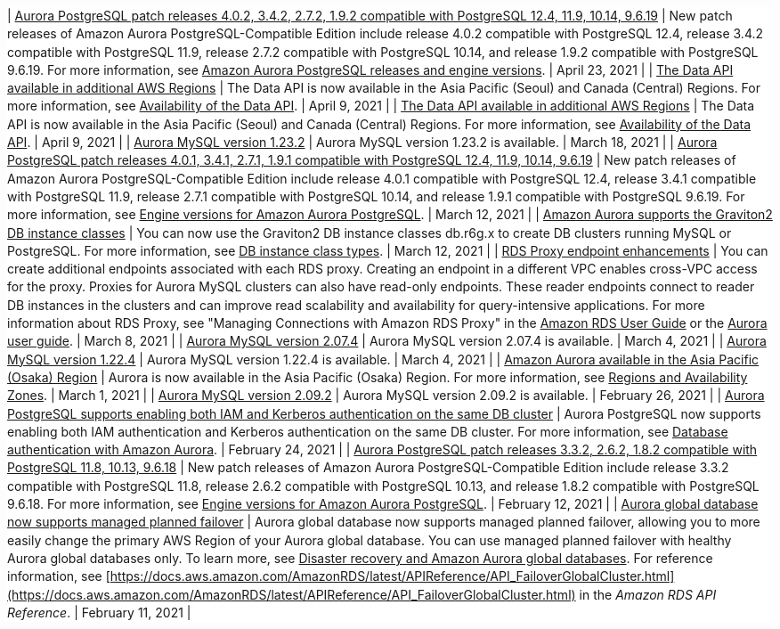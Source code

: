 | [Aurora PostgreSQL patch releases 4\.0\.2, 3\.4\.2, 2\.7\.2, 1\.9\.2 compatible with PostgreSQL 12\.4, 11\.9, 10\.14, 9\.6\.19](#WhatsNew) | New patch releases of Amazon Aurora PostgreSQL\-Compatible Edition include release 4\.0\.2 compatible with PostgreSQL 12\.4, release 3\.4\.2 compatible with PostgreSQL 11\.9, release 2\.7\.2 compatible with PostgreSQL 10\.14, and release 1\.9\.2 compatible with PostgreSQL 9\.6\.19\. For more information, see [ Amazon Aurora PostgreSQL releases and engine versions](https://docs.aws.amazon.com/AmazonRDS/latest/AuroraUserGuide/AuroraPostgreSQL.Updates.20180305.html)\.  | April 23, 2021 | 
| [The Data API available in additional AWS Regions](#WhatsNew) | The Data API is now available in the Asia Pacific \(Seoul\) and Canada \(Central\) Regions\. For more information, see [Availability of the Data API](https://docs.aws.amazon.com/AmazonRDS/latest/AuroraUserGuide/data-api.html#data-api.regions)\. | April 9, 2021 | 
| [The Data API available in additional AWS Regions](#WhatsNew) | The Data API is now available in the Asia Pacific \(Seoul\) and Canada \(Central\) Regions\. For more information, see [Availability of the Data API](https://docs.aws.amazon.com/AmazonRDS/latest/AuroraUserGuide/data-api.html#data-api.regions)\. | April 9, 2021 | 
| [Aurora MySQL version 1\.23\.2](AuroraMySQL.Updates.1232.md) | Aurora MySQL version 1\.23\.2 is available\. | March 18, 2021 | 
| [Aurora PostgreSQL patch releases 4\.0\.1, 3\.4\.1, 2\.7\.1, 1\.9\.1 compatible with PostgreSQL 12\.4, 11\.9, 10\.14, 9\.6\.19](#WhatsNew) | New patch releases of Amazon Aurora PostgreSQL\-Compatible Edition include release 4\.0\.1 compatible with PostgreSQL 12\.4, release 3\.4\.1 compatible with PostgreSQL 11\.9, release 2\.7\.1 compatible with PostgreSQL 10\.14, and release 1\.9\.1 compatible with PostgreSQL 9\.6\.19\. For more information, see [Engine versions for Amazon Aurora PostgreSQL](https://docs.aws.amazon.com/AmazonRDS/latest/AuroraUserGuide/AuroraPostgreSQL.Updates.20180305.html)\.  | March 12, 2021 | 
| [Amazon Aurora supports the Graviton2 DB instance classes](#WhatsNew) | You can now use the Graviton2 DB instance classes db\.r6g\.x to create DB clusters running MySQL or PostgreSQL\. For more information, see [DB instance class types](https://docs.aws.amazon.com/AmazonRDS/latest/AuroraUserGuide/Concepts.DBInstanceClass.html#Concepts.DBInstanceClass.Types)\.  | March 12, 2021 | 
| [RDS Proxy endpoint enhancements](#WhatsNew) | You can create additional endpoints associated with each RDS proxy\. Creating an endpoint in a different VPC enables cross\-VPC access for the proxy\. Proxies for Aurora MySQL clusters can also have read\-only endpoints\. These reader endpoints connect to reader DB instances in the clusters and can improve read scalability and availability for query\-intensive applications\. For more information about RDS Proxy, see "Managing Connections with Amazon RDS Proxy" in the [Amazon RDS User Guide](https://docs.aws.amazon.com/AmazonRDS/latest/UserGuide/rds-proxy.html) or the [Aurora user guide](https://docs.aws.amazon.com/AmazonRDS/latest/AuroraUserGuide/rds-proxy.html)\.  | March 8, 2021 | 
| [Aurora MySQL version 2\.07\.4](AuroraMySQL.Updates.2074.md) | Aurora MySQL version 2\.07\.4 is available\. | March 4, 2021 | 
| [Aurora MySQL version 1\.22\.4](AuroraMySQL.Updates.1224.md) | Aurora MySQL version 1\.22\.4 is available\. | March 4, 2021 | 
| [Amazon Aurora available in the Asia Pacific \(Osaka\) Region](#WhatsNew) | Aurora is now available in the Asia Pacific \(Osaka\) Region\. For more information, see [Regions and Availability Zones](https://docs.aws.amazon.com/AmazonRDS/latest/AuroraUserGuide/Concepts.RegionsAndAvailabilityZones.html)\. | March 1, 2021 | 
| [Aurora MySQL version 2\.09\.2](AuroraMySQL.Updates.2092.md) |  Aurora MySQL version 2\.09\.2 is available\.  | February 26, 2021 | 
| [Aurora PostgreSQL supports enabling both IAM and Kerberos authentication on the same DB cluster](#WhatsNew) | Aurora PostgreSQL now supports enabling both IAM authentication and Kerberos authentication on the same DB cluster\. For more information, see [ Database authentication with Amazon Aurora](https://docs.aws.amazon.com/AmazonRDS/latest/AuroraUserGuide/database-authentication.html)\. | February 24, 2021 | 
| [Aurora PostgreSQL patch releases 3\.3\.2, 2\.6\.2, 1\.8\.2 compatible with PostgreSQL 11\.8, 10\.13, 9\.6\.18](#WhatsNew) | New patch releases of Amazon Aurora PostgreSQL\-Compatible Edition include release 3\.3\.2 compatible with PostgreSQL 11\.8, release 2\.6\.2 compatible with PostgreSQL 10\.13, and release 1\.8\.2 compatible with PostgreSQL 9\.6\.18\. For more information, see [Engine versions for Amazon Aurora PostgreSQL](https://docs.aws.amazon.com/AmazonRDS/latest/AuroraUserGuide/AuroraPostgreSQL.Updates.20180305.html)\.  | February 12, 2021 | 
| [Aurora global database now supports managed planned failover](#WhatsNew) | Aurora global database now supports managed planned failover, allowing you to more easily change the primary AWS Region of your Aurora global database\. You can use managed planned failover with healthy Aurora global databases only\. To learn more, see [Disaster recovery and Amazon Aurora global databases](https://docs.aws.amazon.com/AmazonRDS/latest/AuroraUserGuide/aurora-global-database-disaster-recovery.html#aurora-global-database-disaster-recovery.managed-failover)\. For reference information, see [https://docs.aws.amazon.com/AmazonRDS/latest/APIReference/API_FailoverGlobalCluster.html](https://docs.aws.amazon.com/AmazonRDS/latest/APIReference/API_FailoverGlobalCluster.html) in the *Amazon RDS API Reference*\. | February 11, 2021 | 